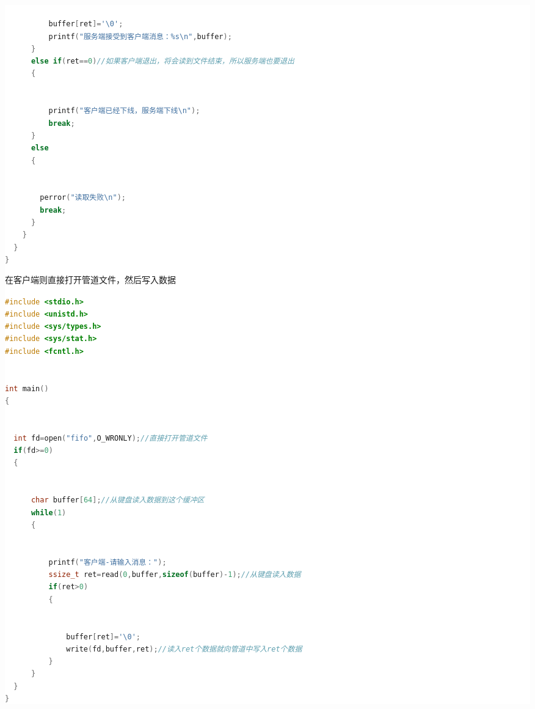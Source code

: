 ```c
            
          buffer[ret]='\0';
          printf("服务端接受到客户端消息：%s\n",buffer);
      }
      else if(ret==0)//如果客户端退出，将会读到文件结束，所以服务端也要退出
      {
            
            
          printf("客户端已经下线，服务端下线\n");
          break;
      }
      else 
      {
            
            
        perror("读取失败\n");
        break;
      }
    }
  }
}

```

在客户端则直接打开管道文件，然后写入数据

```c
#include <stdio.h>
#include <unistd.h>
#include <sys/types.h>
#include <sys/stat.h>
#include <fcntl.h>


int main()
{
            
            
  int fd=open("fifo",O_WRONLY);//直接打开管道文件
  if(fd>=0)
  {
            
             
      char buffer[64];//从键盘读入数据到这个缓冲区
      while(1)
      {
            
             
          printf("客户端-请输入消息：");
          ssize_t ret=read(0,buffer,sizeof(buffer)-1);//从键盘读入数据
          if(ret>0)
          {
            
             
              buffer[ret]='\0';
              write(fd,buffer,ret);//读入ret个数据就向管道中写入ret个数据
          }
      }
  }
}

```
